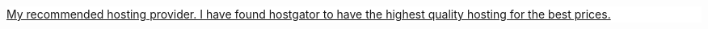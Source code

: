 [My recommended hosting provider. I have found hostgator to have the highest quality hosting for the best prices. ][2]

[0]: http://1.shopifytrack.com/aff_c?offer_id=2&aff_id=7529
[1]: Shopify%20is%20the%20best%20choice%20for%20ecommerce%20sites%20based%20on%20comparison%20reviews.
[2]: http://partners.hostgator.com/c/247150/177309/3094